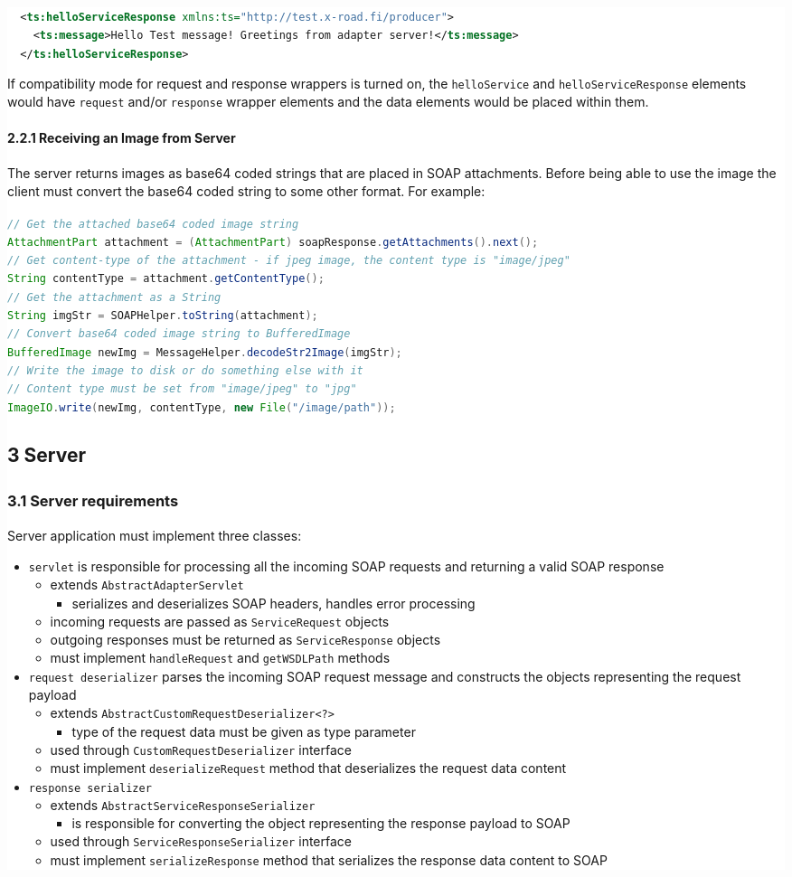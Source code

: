 ```xml
  <ts:helloServiceResponse xmlns:ts="http://test.x-road.fi/producer">
    <ts:message>Hello Test message! Greetings from adapter server!</ts:message>
  </ts:helloServiceResponse>
```

If compatibility mode for request and response wrappers is turned on, the `helloService` and `helloServiceResponse`
elements would have `request` and/or `response` wrapper elements and the data elements would be placed within them.

#### 2.2.1 Receiving an Image from Server

The server returns images as base64 coded strings that are placed in SOAP attachments. Before being able to use the
image the client must convert the base64 coded string to some other format. For example:

```java
// Get the attached base64 coded image string
AttachmentPart attachment = (AttachmentPart) soapResponse.getAttachments().next();
// Get content-type of the attachment - if jpeg image, the content type is "image/jpeg"
String contentType = attachment.getContentType();
// Get the attachment as a String
String imgStr = SOAPHelper.toString(attachment);
// Convert base64 coded image string to BufferedImage
BufferedImage newImg = MessageHelper.decodeStr2Image(imgStr);
// Write the image to disk or do something else with it
// Content type must be set from "image/jpeg" to "jpg"
ImageIO.write(newImg, contentType, new File("/image/path"));
```

## 3 Server

### 3.1 Server requirements

Server application must implement three classes:

* `servlet` is responsible for processing all the incoming SOAP requests and returning a valid SOAP response
    * extends `AbstractAdapterServlet`
        * serializes and deserializes SOAP headers, handles error processing
    * incoming requests are passed as `ServiceRequest` objects
    * outgoing responses must be returned as `ServiceResponse` objects
    * must implement `handleRequest` and `getWSDLPath` methods
* `request deserializer` parses the incoming SOAP request message and constructs the objects representing the request
  payload
    * extends `AbstractCustomRequestDeserializer<?>`
        * type of the request data must be given as type parameter
    * used through `CustomRequestDeserializer` interface
    * must implement `deserializeRequest` method that deserializes the request data content
* `response serializer`
    * extends `AbstractServiceResponseSerializer`
        * is responsible for converting the object representing the response payload to SOAP
    * used through `ServiceResponseSerializer` interface
    * must implement `serializeResponse` method that serializes the response data content to SOAP
